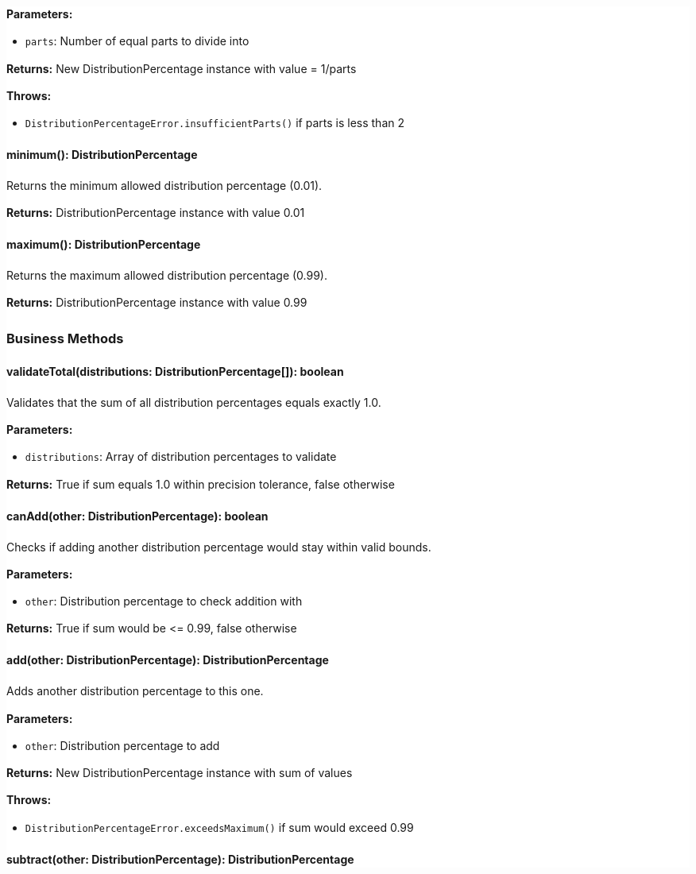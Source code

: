 **Parameters:**

- `parts`: Number of equal parts to divide into

**Returns:** New DistributionPercentage instance with value = 1/parts

**Throws:**

- `DistributionPercentageError.insufficientParts()` if parts is less than 2

#### minimum(): DistributionPercentage

Returns the minimum allowed distribution percentage (0.01).

**Returns:** DistributionPercentage instance with value 0.01

#### maximum(): DistributionPercentage

Returns the maximum allowed distribution percentage (0.99).

**Returns:** DistributionPercentage instance with value 0.99

### Business Methods

#### validateTotal(distributions: DistributionPercentage[]): boolean

Validates that the sum of all distribution percentages equals exactly 1.0.

**Parameters:**

- `distributions`: Array of distribution percentages to validate

**Returns:** True if sum equals 1.0 within precision tolerance, false otherwise

#### canAdd(other: DistributionPercentage): boolean

Checks if adding another distribution percentage would stay within valid bounds.

**Parameters:**

- `other`: Distribution percentage to check addition with

**Returns:** True if sum would be <= 0.99, false otherwise

#### add(other: DistributionPercentage): DistributionPercentage

Adds another distribution percentage to this one.

**Parameters:**

- `other`: Distribution percentage to add

**Returns:** New DistributionPercentage instance with sum of values

**Throws:**

- `DistributionPercentageError.exceedsMaximum()` if sum would exceed 0.99

#### subtract(other: DistributionPercentage): DistributionPercentage
